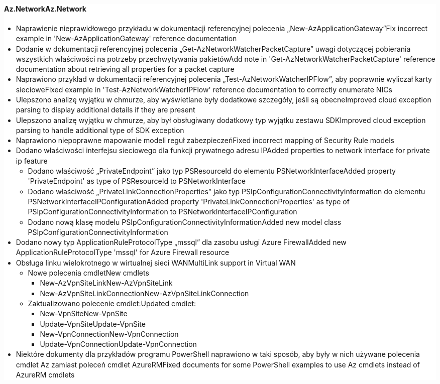 #### <a name="aznetwork"></a><span data-ttu-id="27758-423">Az.Network</span><span class="sxs-lookup"><span data-stu-id="27758-423">Az.Network</span></span>
* <span data-ttu-id="27758-424">Naprawienie nieprawidłowego przykładu w dokumentacji referencyjnej polecenia „New-AzApplicationGateway”</span><span class="sxs-lookup"><span data-stu-id="27758-424">Fix incorrect example in 'New-AzApplicationGateway' reference documentation</span></span> 
* <span data-ttu-id="27758-425">Dodanie w dokumentacji referencyjnej polecenia „Get-AzNetworkWatcherPacketCapture” uwagi dotyczącej pobierania wszystkich właściwości na potrzeby przechwytywania pakietów</span><span class="sxs-lookup"><span data-stu-id="27758-425">Add note in 'Get-AzNetworkWatcherPacketCapture' reference documentation about retrieving all properties for a packet capture</span></span>
* <span data-ttu-id="27758-426">Naprawiono przykład w dokumentacji referencyjnej polecenia „Test-AzNetworkWatcherIPFlow”, aby poprawnie wyliczał karty sieciowe</span><span class="sxs-lookup"><span data-stu-id="27758-426">Fixed example in 'Test-AzNetworkWatcherIPFlow' reference documentation to correctly enumerate NICs</span></span>
* <span data-ttu-id="27758-427">Ulepszono analizę wyjątku w chmurze, aby wyświetlane były dodatkowe szczegóły, jeśli są obecne</span><span class="sxs-lookup"><span data-stu-id="27758-427">Improved cloud exception parsing to display additional details if they are present</span></span>
* <span data-ttu-id="27758-428">Ulepszono analizę wyjątku w chmurze, aby był obsługiwany dodatkowy typ wyjątku zestawu SDK</span><span class="sxs-lookup"><span data-stu-id="27758-428">Improved cloud exception parsing to handle additional type of SDK exception</span></span>
* <span data-ttu-id="27758-429">Naprawiono niepoprawne mapowanie modeli reguł zabezpieczeń</span><span class="sxs-lookup"><span data-stu-id="27758-429">Fixed incorrect mapping of Security Rule models</span></span>
* <span data-ttu-id="27758-430">Dodano właściwości interfejsu sieciowego dla funkcji prywatnego adresu IP</span><span class="sxs-lookup"><span data-stu-id="27758-430">Added properties to network interface for private ip feature</span></span>
    - <span data-ttu-id="27758-431">Dodano właściwość „PrivateEndpoint” jako typ PSResourceId do elementu PSNetworkInterface</span><span class="sxs-lookup"><span data-stu-id="27758-431">Added property 'PrivateEndpoint' as type of PSResourceId to PSNetworkInterface</span></span>
    - <span data-ttu-id="27758-432">Dodano właściwość „PrivateLinkConnectionProperties” jako typ PSIpConfigurationConnectivityInformation do elementu PSNetworkInterfaceIPConfiguration</span><span class="sxs-lookup"><span data-stu-id="27758-432">Added property 'PrivateLinkConnectionProperties' as type of PSIpConfigurationConnectivityInformation to PSNetworkInterfaceIPConfiguration</span></span>
    - <span data-ttu-id="27758-433">Dodano nową klasę modelu PSIpConfigurationConnectivityInformation</span><span class="sxs-lookup"><span data-stu-id="27758-433">Added new model class PSIpConfigurationConnectivityInformation</span></span>
* <span data-ttu-id="27758-434">Dodano nowy typ ApplicationRuleProtocolType „mssql” dla zasobu usługi Azure Firewall</span><span class="sxs-lookup"><span data-stu-id="27758-434">Added new ApplicationRuleProtocolType 'mssql' for Azure Firewall resource</span></span>
* <span data-ttu-id="27758-435">Obsługa linku wielokrotnego w wirtualnej sieci WAN</span><span class="sxs-lookup"><span data-stu-id="27758-435">MultiLink support in Virtual WAN</span></span>
    - <span data-ttu-id="27758-436">Nowe polecenia cmdlet</span><span class="sxs-lookup"><span data-stu-id="27758-436">New cmdlets</span></span>
        - <span data-ttu-id="27758-437">New-AzVpnSiteLink</span><span class="sxs-lookup"><span data-stu-id="27758-437">New-AzVpnSiteLink</span></span>
        - <span data-ttu-id="27758-438">New-AzVpnSiteLinkConnection</span><span class="sxs-lookup"><span data-stu-id="27758-438">New-AzVpnSiteLinkConnection</span></span>
    - <span data-ttu-id="27758-439">Zaktualizowano polecenie cmdlet:</span><span class="sxs-lookup"><span data-stu-id="27758-439">Updated cmdlet:</span></span>
        - <span data-ttu-id="27758-440">New-VpnSite</span><span class="sxs-lookup"><span data-stu-id="27758-440">New-VpnSite</span></span>
        - <span data-ttu-id="27758-441">Update-VpnSite</span><span class="sxs-lookup"><span data-stu-id="27758-441">Update-VpnSite</span></span>
        - <span data-ttu-id="27758-442">New-VpnConnection</span><span class="sxs-lookup"><span data-stu-id="27758-442">New-VpnConnection</span></span>
        - <span data-ttu-id="27758-443">Update-VpnConnection</span><span class="sxs-lookup"><span data-stu-id="27758-443">Update-VpnConnection</span></span>
* <span data-ttu-id="27758-444">Niektóre dokumenty dla przykładów programu PowerShell naprawiono w taki sposób, aby były w nich używane polecenia cmdlet Az zamiast poleceń cmdlet AzureRM</span><span class="sxs-lookup"><span data-stu-id="27758-444">Fixed documents for some PowerShell examples to use Az cmdlets instead of AzureRM cmdlets</span></span>
